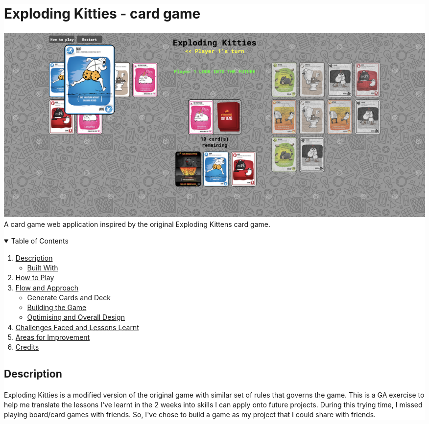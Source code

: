 # Exploding Kitties - card game
![Exploding Kitties](renders/ek-image-00.png)
A card game web application inspired by the original Exploding Kittens card game.


<details open="open">
  <summary>Table of Contents</summary>
  <ol>
    <li>
      <a href="#description">Description</a>
      <ul>
        <li><a href="#built-with">Built With</a></li>
      </ul>
    </li>
    <li><a href="#how-to-play">How to Play</a></li>
    <li><a href="#flow-and-approach">Flow and Approach</a><ul>
        <li><a href="#1-generate-cards-and-deck">Generate Cards and Deck</a></li>
        <li><a href="#2-building-the-game">Building the Game</a></li>
        <li><a href="#3-optimising--overall-design">Optimising and Overall Design</a></li>
      </ul>
    </li>
    <li><a href="#challenges-faced-and-lessons-learnt">Challenges Faced and Lessons Learnt</a></li>
    <li><a href="#areas-for-improvement">Areas for Improvement</a></li>
    <li><a href="#credits">Credits</a></li>
  </ol>
</details>

## Description
Exploding Kitties is a modified version of the original game with similar set of rules that governs the game. This is a GA exercise to help me translate the lessons I've learnt in the 2 weeks into skills I can apply onto future projects. During this trying time, I missed playing board/card games with friends. So, I've chose to build a game as my project that I could share with friends.
